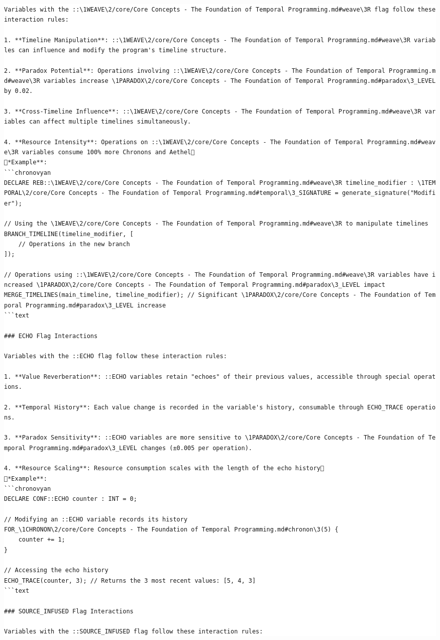```chronovyan
Variables with the ::\1WEAVE\2/core/Core Concepts - The Foundation of Temporal Programming.md#weave\3R flag follow these interaction rules:

1. **Timeline Manipulation**: ::\1WEAVE\2/core/Core Concepts - The Foundation of Temporal Programming.md#weave\3R variables can influence and modify the program's timeline structure.

2. **Paradox Potential**: Operations involving ::\1WEAVE\2/core/Core Concepts - The Foundation of Temporal Programming.md#weave\3R variables increase \1PARADOX\2/core/Core Concepts - The Foundation of Temporal Programming.md#paradox\3_LEVEL by 0.02.

3. **Cross-Timeline Influence**: ::\1WEAVE\2/core/Core Concepts - The Foundation of Temporal Programming.md#weave\3R variables can affect multiple timelines simultaneously.

4. **Resource Intensity**: Operations on ::\1WEAVE\2/core/Core Concepts - The Foundation of Temporal Programming.md#weave\3R variables consume 100% more Chronons and Aethel
*Example**:
```chronovyan
DECLARE REB::\1WEAVE\2/core/Core Concepts - The Foundation of Temporal Programming.md#weave\3R timeline_modifier : \1TEMPORAL\2/core/Core Concepts - The Foundation of Temporal Programming.md#temporal\3_SIGNATURE = generate_signature("Modifier");

// Using the \1WEAVE\2/core/Core Concepts - The Foundation of Temporal Programming.md#weave\3R to manipulate timelines
BRANCH_TIMELINE(timeline_modifier, [
    // Operations in the new branch
]);

// Operations using ::\1WEAVE\2/core/Core Concepts - The Foundation of Temporal Programming.md#weave\3R variables have increased \1PARADOX\2/core/Core Concepts - The Foundation of Temporal Programming.md#paradox\3_LEVEL impact
MERGE_TIMELINES(main_timeline, timeline_modifier); // Significant \1PARADOX\2/core/Core Concepts - The Foundation of Temporal Programming.md#paradox\3_LEVEL increase
```text

### ECHO Flag Interactions

Variables with the ::ECHO flag follow these interaction rules:

1. **Value Reverberation**: ::ECHO variables retain "echoes" of their previous values, accessible through special operations.

2. **Temporal History**: Each value change is recorded in the variable's history, consumable through ECHO_TRACE operations.

3. **Paradox Sensitivity**: ::ECHO variables are more sensitive to \1PARADOX\2/core/Core Concepts - The Foundation of Temporal Programming.md#paradox\3_LEVEL changes (±0.005 per operation).

4. **Resource Scaling**: Resource consumption scales with the length of the echo history
*Example**:
```chronovyan
DECLARE CONF::ECHO counter : INT = 0;

// Modifying an ::ECHO variable records its history
FOR_\1CHRONON\2/core/Core Concepts - The Foundation of Temporal Programming.md#chronon\3(5) {
    counter += 1;
}

// Accessing the echo history
ECHO_TRACE(counter, 3); // Returns the 3 most recent values: [5, 4, 3]
```text

### SOURCE_INFUSED Flag Interactions

Variables with the ::SOURCE_INFUSED flag follow these interaction rules:
```